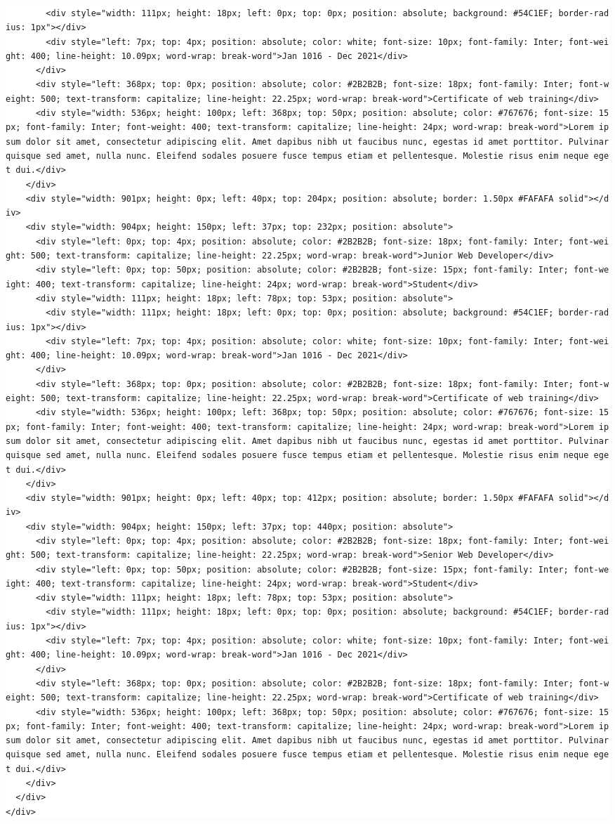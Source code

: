             <div style="width: 111px; height: 18px; left: 0px; top: 0px; position: absolute; background: #54C1EF; border-radius: 1px"></div>
            <div style="left: 7px; top: 4px; position: absolute; color: white; font-size: 10px; font-family: Inter; font-weight: 400; line-height: 10.09px; word-wrap: break-word">Jan 1016 - Dec 2021</div>
          </div>
          <div style="left: 368px; top: 0px; position: absolute; color: #2B2B2B; font-size: 18px; font-family: Inter; font-weight: 500; text-transform: capitalize; line-height: 22.25px; word-wrap: break-word">Certificate of web training</div>
          <div style="width: 536px; height: 100px; left: 368px; top: 50px; position: absolute; color: #767676; font-size: 15px; font-family: Inter; font-weight: 400; text-transform: capitalize; line-height: 24px; word-wrap: break-word">Lorem ipsum dolor sit amet, consectetur adipiscing elit. Amet dapibus nibh ut faucibus nunc, egestas id amet porttitor. Pulvinar quisque sed amet, nulla nunc. Eleifend sodales posuere fusce tempus etiam et pellentesque. Molestie risus enim neque eget dui.</div>
        </div>
        <div style="width: 901px; height: 0px; left: 40px; top: 204px; position: absolute; border: 1.50px #FAFAFA solid"></div>
        <div style="width: 904px; height: 150px; left: 37px; top: 232px; position: absolute">
          <div style="left: 0px; top: 4px; position: absolute; color: #2B2B2B; font-size: 18px; font-family: Inter; font-weight: 500; text-transform: capitalize; line-height: 22.25px; word-wrap: break-word">Junior Web Developer</div>
          <div style="left: 0px; top: 50px; position: absolute; color: #2B2B2B; font-size: 15px; font-family: Inter; font-weight: 400; text-transform: capitalize; line-height: 24px; word-wrap: break-word">Student</div>
          <div style="width: 111px; height: 18px; left: 78px; top: 53px; position: absolute">
            <div style="width: 111px; height: 18px; left: 0px; top: 0px; position: absolute; background: #54C1EF; border-radius: 1px"></div>
            <div style="left: 7px; top: 4px; position: absolute; color: white; font-size: 10px; font-family: Inter; font-weight: 400; line-height: 10.09px; word-wrap: break-word">Jan 1016 - Dec 2021</div>
          </div>
          <div style="left: 368px; top: 0px; position: absolute; color: #2B2B2B; font-size: 18px; font-family: Inter; font-weight: 500; text-transform: capitalize; line-height: 22.25px; word-wrap: break-word">Certificate of web training</div>
          <div style="width: 536px; height: 100px; left: 368px; top: 50px; position: absolute; color: #767676; font-size: 15px; font-family: Inter; font-weight: 400; text-transform: capitalize; line-height: 24px; word-wrap: break-word">Lorem ipsum dolor sit amet, consectetur adipiscing elit. Amet dapibus nibh ut faucibus nunc, egestas id amet porttitor. Pulvinar quisque sed amet, nulla nunc. Eleifend sodales posuere fusce tempus etiam et pellentesque. Molestie risus enim neque eget dui.</div>
        </div>
        <div style="width: 901px; height: 0px; left: 40px; top: 412px; position: absolute; border: 1.50px #FAFAFA solid"></div>
        <div style="width: 904px; height: 150px; left: 37px; top: 440px; position: absolute">
          <div style="left: 0px; top: 4px; position: absolute; color: #2B2B2B; font-size: 18px; font-family: Inter; font-weight: 500; text-transform: capitalize; line-height: 22.25px; word-wrap: break-word">Senior Web Developer</div>
          <div style="left: 0px; top: 50px; position: absolute; color: #2B2B2B; font-size: 15px; font-family: Inter; font-weight: 400; text-transform: capitalize; line-height: 24px; word-wrap: break-word">Student</div>
          <div style="width: 111px; height: 18px; left: 78px; top: 53px; position: absolute">
            <div style="width: 111px; height: 18px; left: 0px; top: 0px; position: absolute; background: #54C1EF; border-radius: 1px"></div>
            <div style="left: 7px; top: 4px; position: absolute; color: white; font-size: 10px; font-family: Inter; font-weight: 400; line-height: 10.09px; word-wrap: break-word">Jan 1016 - Dec 2021</div>
          </div>
          <div style="left: 368px; top: 0px; position: absolute; color: #2B2B2B; font-size: 18px; font-family: Inter; font-weight: 500; text-transform: capitalize; line-height: 22.25px; word-wrap: break-word">Certificate of web training</div>
          <div style="width: 536px; height: 100px; left: 368px; top: 50px; position: absolute; color: #767676; font-size: 15px; font-family: Inter; font-weight: 400; text-transform: capitalize; line-height: 24px; word-wrap: break-word">Lorem ipsum dolor sit amet, consectetur adipiscing elit. Amet dapibus nibh ut faucibus nunc, egestas id amet porttitor. Pulvinar quisque sed amet, nulla nunc. Eleifend sodales posuere fusce tempus etiam et pellentesque. Molestie risus enim neque eget dui.</div>
        </div>
      </div>
    </div>